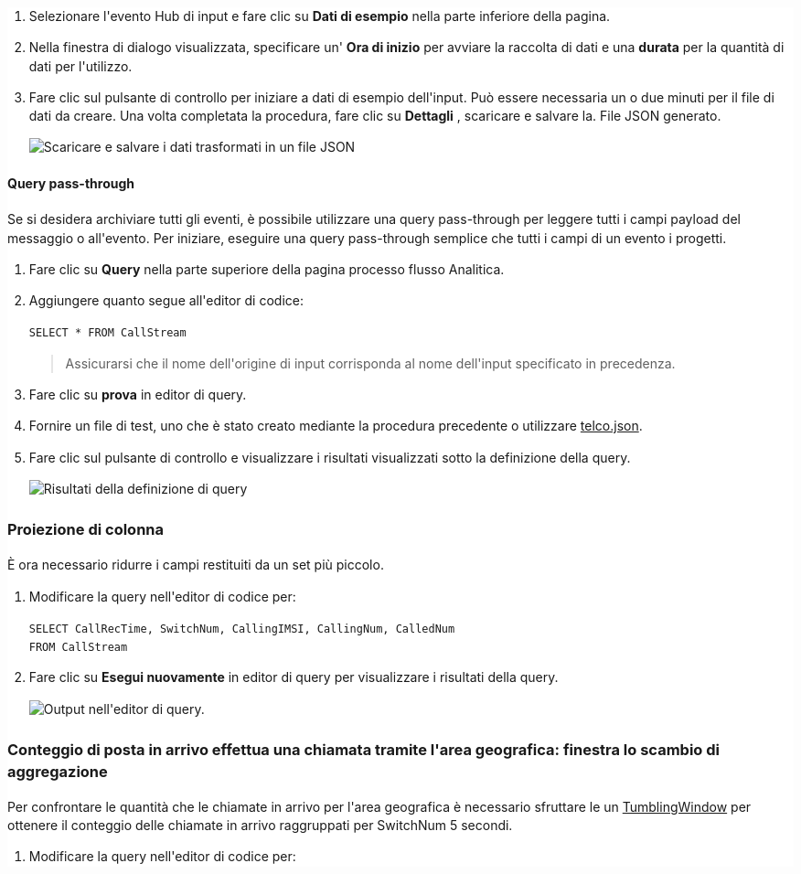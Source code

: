 1.  Selezionare l'evento Hub di input e fare clic su **Dati di esempio** nella parte inferiore della pagina.
2.  Nella finestra di dialogo visualizzata, specificare un' **Ora di inizio** per avviare la raccolta di dati e una **durata** per la quantità di dati per l'utilizzo.
3.  Fare clic sul pulsante di controllo per iniziare a dati di esempio dell'input.  Può essere necessaria un o due minuti per il file di dati da creare.  Una volta completata la procedura, fare clic su **Dettagli** , scaricare e salvare la. File JSON generato.

    ![Scaricare e salvare i dati trasformati in un file JSON](./media/stream-analytics-get-started/stream-analytics-download-save-json-file.png)

#### <a name="passthrough-query"></a>Query pass-through

Se si desidera archiviare tutti gli eventi, è possibile utilizzare una query pass-through per leggere tutti i campi payload del messaggio o all'evento. Per iniziare, eseguire una query pass-through semplice che tutti i campi di un evento i progetti.

1.  Fare clic su **Query** nella parte superiore della pagina processo flusso Analitica.
2.  Aggiungere quanto segue all'editor di codice:

        SELECT * FROM CallStream

    > Assicurarsi che il nome dell'origine di input corrisponda al nome dell'input specificato in precedenza.

3.  Fare clic su **prova** in editor di query.
4.  Fornire un file di test, uno che è stato creato mediante la procedura precedente o utilizzare [telco.json](https://github.com/Azure/azure-stream-analytics/blob/master/Sample%20Data/telco.json).
5.  Fare clic sul pulsante di controllo e visualizzare i risultati visualizzati sotto la definizione della query.

    ![Risultati della definizione di query](./media/stream-analytics-get-started/stream-analytics-sim-fraud-output.png)


### <a name="column-projection"></a>Proiezione di colonna

È ora necessario ridurre i campi restituiti da un set più piccolo.

1.  Modificare la query nell'editor di codice per:

        SELECT CallRecTime, SwitchNum, CallingIMSI, CallingNum, CalledNum
        FROM CallStream

2.  Fare clic su **Esegui nuovamente** in editor di query per visualizzare i risultati della query.

    ![Output nell'editor di query.](./media/stream-analytics-get-started/stream-analytics-query-editor-output.png)

### <a name="count-of-incoming-calls-by-region-tumbling-window-with-aggregation"></a>Conteggio di posta in arrivo effettua una chiamata tramite l'area geografica: finestra lo scambio di aggregazione

Per confrontare le quantità che le chiamate in arrivo per l'area geografica è necessario sfruttare le un [TumblingWindow](https://msdn.microsoft.com/library/azure/dn835055.aspx) per ottenere il conteggio delle chiamate in arrivo raggruppati per SwitchNum 5 secondi.

1.  Modificare la query nell'editor di codice per:
